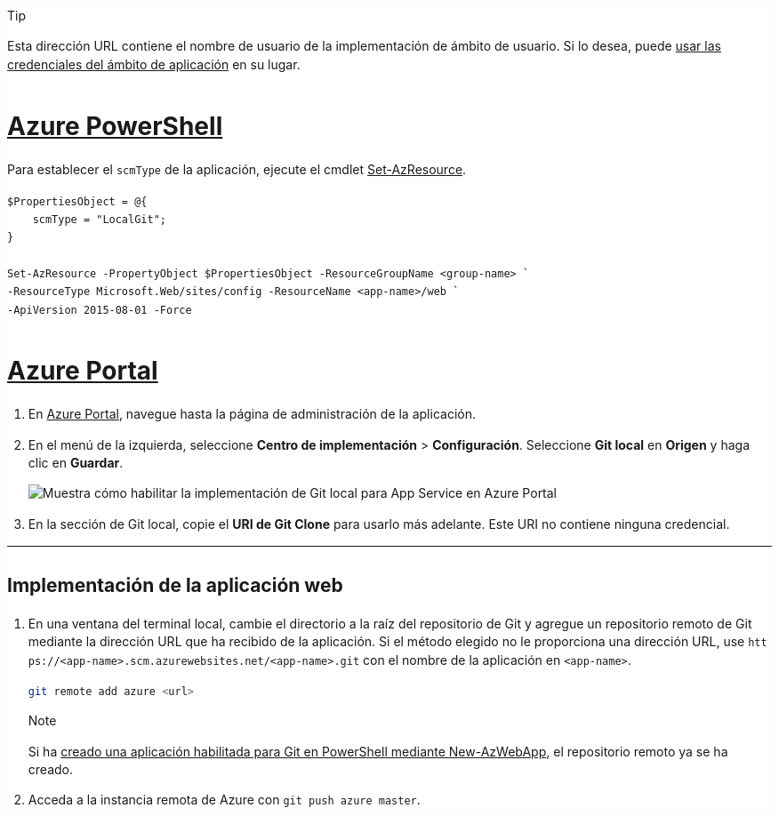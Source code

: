 > [!TIP]
> Esta dirección URL contiene el nombre de usuario de la implementación de ámbito de usuario. Si lo desea, puede [usar las credenciales del ámbito de aplicación](deploy-configure-credentials.md#appscope) en su lugar. 

# <a name="azure-powershell"></a>[Azure PowerShell](#tab/powershell)

Para establecer el `scmType` de la aplicación, ejecute el cmdlet [Set-AzResource](/powershell/module/az.resources/set-azresource).

```powershell-interactive
$PropertiesObject = @{
    scmType = "LocalGit";
}

Set-AzResource -PropertyObject $PropertiesObject -ResourceGroupName <group-name> `
-ResourceType Microsoft.Web/sites/config -ResourceName <app-name>/web `
-ApiVersion 2015-08-01 -Force
```

# <a name="azure-portal"></a>[Azure Portal](#tab/portal)

1. En [Azure Portal](https://portal.azure.com), navegue hasta la página de administración de la aplicación.

1. En el menú de la izquierda, seleccione **Centro de implementación** > **Configuración**. Seleccione **Git local** en **Origen** y haga clic en **Guardar**.

    ![Muestra cómo habilitar la implementación de Git local para App Service en Azure Portal](./media/deploy-local-git/enable-portal.png)

1. En la sección de Git local, copie el **URI de Git Clone** para usarlo más adelante. Este URI no contiene ninguna credencial.

-----

## <a name="deploy-the-web-app"></a>Implementación de la aplicación web

1. En una ventana del terminal local, cambie el directorio a la raíz del repositorio de Git y agregue un repositorio remoto de Git mediante la dirección URL que ha recibido de la aplicación. Si el método elegido no le proporciona una dirección URL, use `https://<app-name>.scm.azurewebsites.net/<app-name>.git` con el nombre de la aplicación en `<app-name>`.
   
   ```bash
   git remote add azure <url>
   ```

    > [!NOTE]
    > Si ha [creado una aplicación habilitada para Git en PowerShell mediante New-AzWebApp](#create-a-git-enabled-app), el repositorio remoto ya se ha creado.
   
1. Acceda a la instancia remota de Azure con `git push azure master`. 
   